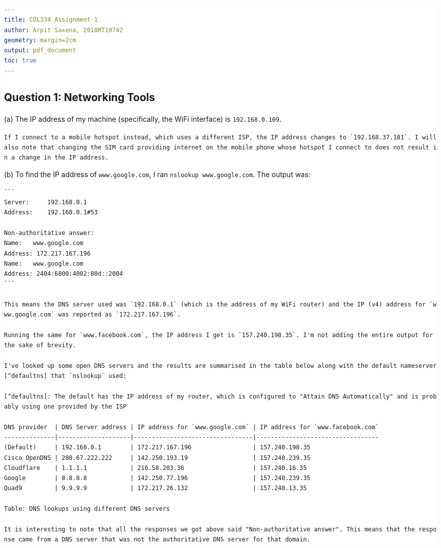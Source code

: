 ```yaml
---
title: COL334 Assignment 1
author: Arpit Saxena, 2018MT10742
geometry: margin=2cm
output: pdf_document
toc: true
---
```


## Question 1: Networking Tools

(a) The IP address of my machine (specifically, the WiFi interface) is `192.168.0.109`.

    If I connect to a mobile hotspot instead, which uses a different ISP, the IP address changes to `192.168.37.181`. I will also note that changing the SIM card providing internet on the mobile phone whose hotspot I connect to does not result in a change in the IP address.

(b) To find the IP address of `www.google.com`, I ran `nslookup www.google.com`. The output was:

    ```
    Server:		192.168.0.1
    Address:	192.168.0.1#53

    Non-authoritative answer:
    Name:	www.google.com
    Address: 172.217.167.196
    Name:	www.google.com
    Address: 2404:6800:4002:80d::2004
    ```

    This means the DNS server used was `192.168.0.1` (which is the address of my WiFi router) and the IP (v4) address for `www.google.com` was reported as `172.217.167.196`.

    Running the same for `www.facebook.com`, the IP address I get is `157.240.198.35`. I'm not adding the entire output for the sake of brevity.

    I've looked up some open DNS servers and the results are summarised in the table below along with the default nameserver[^defaultns] that `nslookup` used:

    [^defaultns]: The default has the IP address of my router, which is configured to "Attain DNS Automatically" and is probably using one provided by the ISP

    DNS provider  | DNS Server address | IP address for `www.google.com` | IP address for `www.facebook.com`
    --------------|--------------------|---------------------------------|----------------------------------
    (Default)     | 192.168.0.1        | 172.217.167.196                 | 157.240.198.35
    Cisco OpenDNS | 208.67.222.222     | 142.250.193.19                  | 157.240.239.35
    Cloudflare    | 1.1.1.1            | 216.58.203.36                   | 157.240.16.35
    Google        | 8.8.8.8            | 142.250.77.196                  | 157.240.239.35
    Quad9         | 9.9.9.9            | 172.217.26.132                  | 157.240.13.35

    Table: DNS lookups using different DNS servers

    It is interesting to note that all the responses we got above said "Non-authoritative answer". This means that the response came from a DNS server that was not the authoritative DNS server for that domain.
